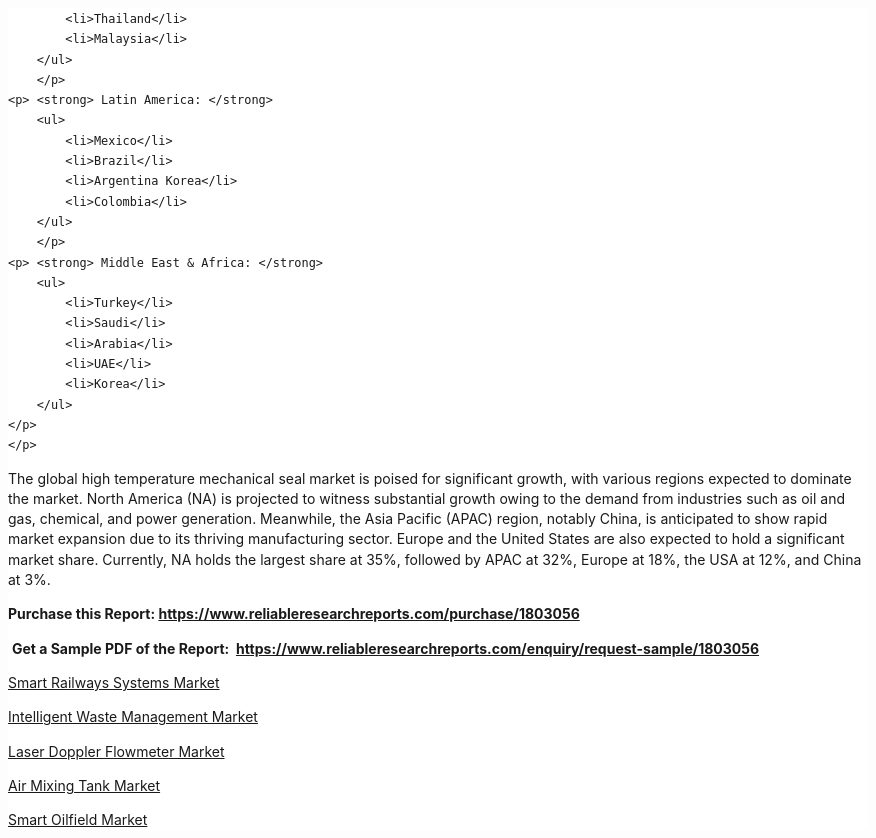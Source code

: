             <li>Thailand</li>
            <li>Malaysia</li>
        </ul>
        </p> 
    <p> <strong> Latin America: </strong>
        <ul>
            <li>Mexico</li>
            <li>Brazil</li>
            <li>Argentina Korea</li>
            <li>Colombia</li>
        </ul>
        </p> 
    <p> <strong> Middle East & Africa: </strong>
        <ul>
            <li>Turkey</li>
            <li>Saudi</li>
            <li>Arabia</li>
            <li>UAE</li>
            <li>Korea</li>
        </ul>
    </p>
    </p>
<p><p>The global high temperature mechanical seal market is poised for significant growth, with various regions expected to dominate the market. North America (NA) is projected to witness substantial growth owing to the demand from industries such as oil and gas, chemical, and power generation. Meanwhile, the Asia Pacific (APAC) region, notably China, is anticipated to show rapid market expansion due to its thriving manufacturing sector. Europe and the United States are also expected to hold a significant market share. Currently, NA holds the largest share at 35%, followed by APAC at 32%, Europe at 18%, the USA at 12%, and China at 3%.</p></p>
<p><strong>Purchase this Report: <a href="https://www.reliableresearchreports.com/purchase/1803056">https://www.reliableresearchreports.com/purchase/1803056</a></strong></p>
<p>&nbsp;<strong>Get a Sample PDF of the Report:&nbsp;&nbsp;<a href="https://www.reliableresearchreports.com/enquiry/request-sample/1803056">https://www.reliableresearchreports.com/enquiry/request-sample/1803056</a></strong></p>
<p><strong></strong></p>
<p><p><a href="https://medium.com/@brendamoreno1988/smart-railways-systems-market-share-evolution-and-market-growth-trends-2023-2030-6b672dc10ad7">Smart Railways Systems Market</a></p><p><a href="https://medium.com/@brendamoreno1988/intelligent-waste-management-market-report-reveals-the-latest-trends-and-growth-opportunities-of-9290e324e922">Intelligent Waste Management Market</a></p><p><a href="https://github.com/kholmovskayalyudmila/Market-Research-Report-List-2/blob/main/laser-doppler-flowmeter-market.md">Laser Doppler Flowmeter Market</a></p><p><a href="https://github.com/zebdakicsin/Market-Research-Report-List-2/blob/main/air-mixing-tank-market.md">Air Mixing Tank Market</a></p><p><a href="https://medium.com/@brendamoreno1988/smart-oilfield-market-analysis-its-cagr-market-segmentation-and-global-industry-overview-a60470f6f7d8">Smart Oilfield Market</a></p></p>